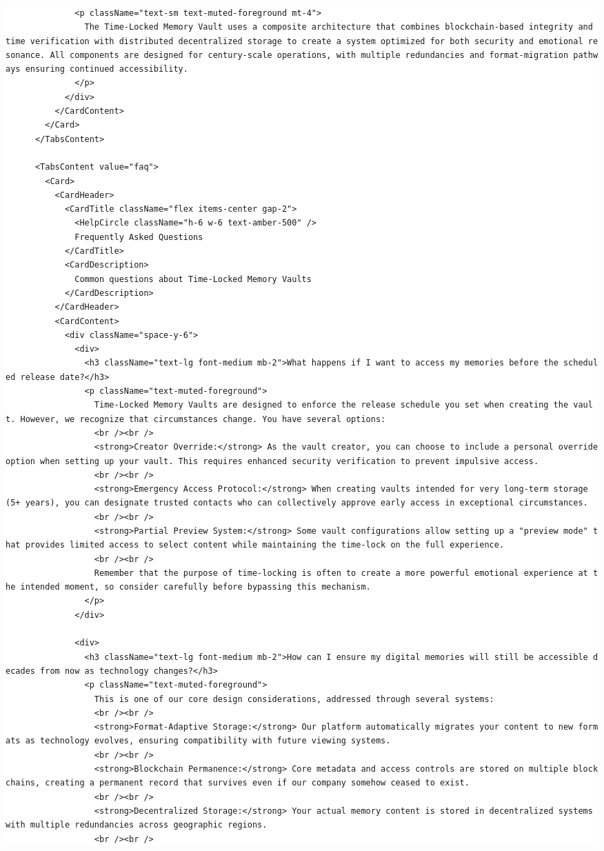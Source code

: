                   <p className="text-sm text-muted-foreground mt-4">
                    The Time-Locked Memory Vault uses a composite architecture that combines blockchain-based integrity and time verification with distributed decentralized storage to create a system optimized for both security and emotional resonance. All components are designed for century-scale operations, with multiple redundancies and format-migration pathways ensuring continued accessibility.
                  </p>
                </div>
              </CardContent>
            </Card>
          </TabsContent>

          <TabsContent value="faq">
            <Card>
              <CardHeader>
                <CardTitle className="flex items-center gap-2">
                  <HelpCircle className="h-6 w-6 text-amber-500" />
                  Frequently Asked Questions
                </CardTitle>
                <CardDescription>
                  Common questions about Time-Locked Memory Vaults
                </CardDescription>
              </CardHeader>
              <CardContent>
                <div className="space-y-6">
                  <div>
                    <h3 className="text-lg font-medium mb-2">What happens if I want to access my memories before the scheduled release date?</h3>
                    <p className="text-muted-foreground">
                      Time-Locked Memory Vaults are designed to enforce the release schedule you set when creating the vault. However, we recognize that circumstances change. You have several options:
                      <br /><br />
                      <strong>Creator Override:</strong> As the vault creator, you can choose to include a personal override option when setting up your vault. This requires enhanced security verification to prevent impulsive access.
                      <br /><br />
                      <strong>Emergency Access Protocol:</strong> When creating vaults intended for very long-term storage (5+ years), you can designate trusted contacts who can collectively approve early access in exceptional circumstances.
                      <br /><br />
                      <strong>Partial Preview System:</strong> Some vault configurations allow setting up a "preview mode" that provides limited access to select content while maintaining the time-lock on the full experience.
                      <br /><br />
                      Remember that the purpose of time-locking is often to create a more powerful emotional experience at the intended moment, so consider carefully before bypassing this mechanism.
                    </p>
                  </div>
                  
                  <div>
                    <h3 className="text-lg font-medium mb-2">How can I ensure my digital memories will still be accessible decades from now as technology changes?</h3>
                    <p className="text-muted-foreground">
                      This is one of our core design considerations, addressed through several systems:
                      <br /><br />
                      <strong>Format-Adaptive Storage:</strong> Our platform automatically migrates your content to new formats as technology evolves, ensuring compatibility with future viewing systems.
                      <br /><br />
                      <strong>Blockchain Permanence:</strong> Core metadata and access controls are stored on multiple blockchains, creating a permanent record that survives even if our company somehow ceased to exist.
                      <br /><br />
                      <strong>Decentralized Storage:</strong> Your actual memory content is stored in decentralized systems with multiple redundancies across geographic regions.
                      <br /><br />